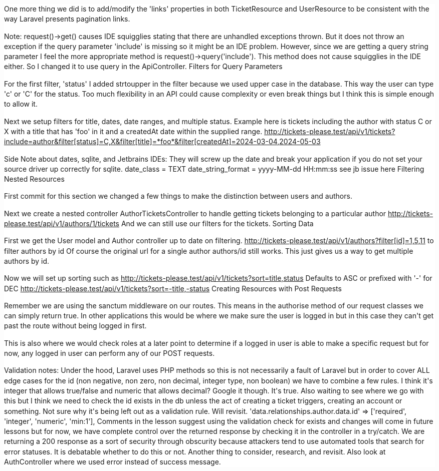 One more thing we did is to add/modify the 'links' properties in both TicketResource and UserResource to be consistent with the way Laravel presents pagination links.

Note: request()->get() causes IDE squigglies stating that there are unhandled exceptions thrown. But it does not throw an exception if the query parameter 'include' is missing so it might be an IDE problem. However, since we are getting a query string parameter I feel the more appropriate method is request()->query('include'). This method does not cause squigglies in the IDE either. So I changed it to use query in the ApiController.
Filters for Query Parameters

For the first filter, 'status' I added strtoupper in the filter because we used upper case in the database. This way the user can type 'c' or 'C' for the status. Too much flexibility in an API could cause complexity or even break things but I think this is simple enough to allow it.

Next we setup filters for title, dates, date ranges, and multiple status. Example here is tickets including the author with status C or X with a title that has 'foo' in it and a createdAt date within the supplied range. http://tickets-please.test/api/v1/tickets?include=author&filter[status]=C,X&filter[title]=*foo*&filter[createdAt]=2024-03-04,2024-05-03

Side Note about dates, sqlite, and Jetbrains IDEs: They will screw up the date and break your application if you do not set your source driver up correctly for sqlite. date_class = TEXT date_string_format = yyyy-MM-dd HH:mm:ss see jb issue here
Filtering Nested Resources

First commit for this section we changed a few things to make the distinction between users and authors.

Next we create a nested controller AuthorTicketsController to handle getting tickets belonging to a particular author http://tickets-please.test/api/v1/authors/1/tickets And we can still use our filters for the tickets.
Sorting Data

First we get the User model and Author controller up to date on filtering. http://tickets-please.test/api/v1/authors?filter[id]=1,5,11 to filter authors by id Of course the original url for a single author authors/id still works. This just gives us a way to get multiple authors by id.

Now we will set up sorting such as http://tickets-please.test/api/v1/tickets?sort=title,status Defaults to ASC or prefixed with '-' for DEC http://tickets-please.test/api/v1/tickets?sort=-title,-status
Creating Resources with Post Requests

Remember we are using the sanctum middleware on our routes. This means in the authorise method of our request classes we can simply return true. In other applications this would be where we make sure the user is logged in but in this case they can't get past the route without being logged in first.

This is also where we would check roles at a later point to determine if a logged in user is able to make a specific request but for now, any logged in user can perform any of our POST requests.

Validation notes: Under the hood, Laravel uses PHP methods so this is not necessarily a fault of Laravel but in order to cover ALL edge cases for the id (non negative, non zero, non decimal, integer type, non boolean) we have to combine a few rules. I think it's integer that allows true/false and numeric that allows decimal? Google it though. It's true. Also waiting to see where we go with this but I think we need to check the id exists in the db unless the act of creating a ticket triggers, creating an account or something. Not sure why it's being left out as a validation rule. Will revisit. 'data.relationships.author.data.id' => ['required', 'integer', 'numeric', 'min:1'], Comments in the lesson suggest using the validation check for exists and changes will come in future lessons but for now, we have complete control over the returned response by checking it in the controller in a try/catch. We are returning a 200 response as a sort of security through obscurity because attackers tend to use automated tools that search for error statuses. It is debatable whether to do this or not. Another thing to consider, research, and revisit. Also look at AuthController where we used error instead of success message.
